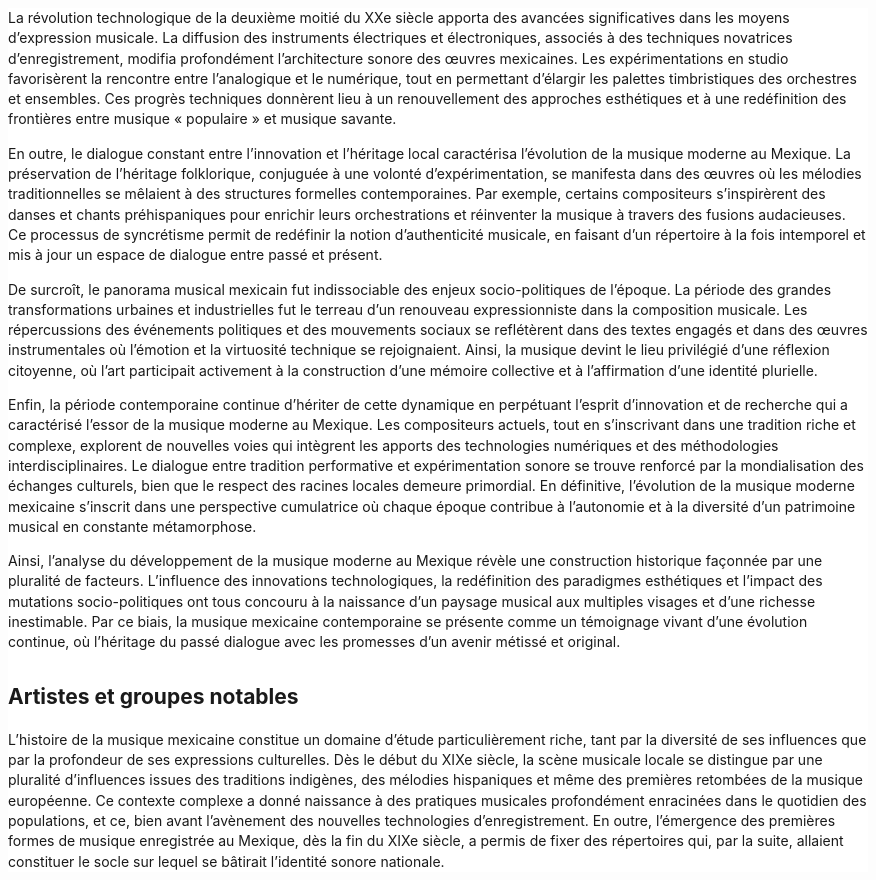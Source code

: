 La révolution technologique de la deuxième moitié du XXe siècle apporta des avancées significatives
dans les moyens d’expression musicale. La diffusion des instruments électriques et électroniques,
associés à des techniques novatrices d’enregistrement, modifia profondément l’architecture sonore
des œuvres mexicaines. Les expérimentations en studio favorisèrent la rencontre entre l’analogique
et le numérique, tout en permettant d’élargir les palettes timbristiques des orchestres et
ensembles. Ces progrès techniques donnèrent lieu à un renouvellement des approches esthétiques et à
une redéfinition des frontières entre musique « populaire » et musique savante.

En outre, le dialogue constant entre l’innovation et l’héritage local caractérisa l’évolution de la
musique moderne au Mexique. La préservation de l’héritage folklorique, conjuguée à une volonté
d’expérimentation, se manifesta dans des œuvres où les mélodies traditionnelles se mêlaient à des
structures formelles contemporaines. Par exemple, certains compositeurs s’inspirèrent des danses et
chants préhispaniques pour enrichir leurs orchestrations et réinventer la musique à travers des
fusions audacieuses. Ce processus de syncrétisme permit de redéfinir la notion d’authenticité
musicale, en faisant d’un répertoire à la fois intemporel et mis à jour un espace de dialogue entre
passé et présent.

De surcroît, le panorama musical mexicain fut indissociable des enjeux socio-politiques de l’époque.
La période des grandes transformations urbaines et industrielles fut le terreau d’un renouveau
expressionniste dans la composition musicale. Les répercussions des événements politiques et des
mouvements sociaux se reflétèrent dans des textes engagés et dans des œuvres instrumentales où
l’émotion et la virtuosité technique se rejoignaient. Ainsi, la musique devint le lieu privilégié
d’une réflexion citoyenne, où l’art participait activement à la construction d’une mémoire
collective et à l’affirmation d’une identité plurielle.

Enfin, la période contemporaine continue d’hériter de cette dynamique en perpétuant l’esprit
d’innovation et de recherche qui a caractérisé l’essor de la musique moderne au Mexique. Les
compositeurs actuels, tout en s’inscrivant dans une tradition riche et complexe, explorent de
nouvelles voies qui intègrent les apports des technologies numériques et des méthodologies
interdisciplinaires. Le dialogue entre tradition performative et expérimentation sonore se trouve
renforcé par la mondialisation des échanges culturels, bien que le respect des racines locales
demeure primordial. En définitive, l’évolution de la musique moderne mexicaine s’inscrit dans une
perspective cumulatrice où chaque époque contribue à l’autonomie et à la diversité d’un patrimoine
musical en constante métamorphose.

Ainsi, l’analyse du développement de la musique moderne au Mexique révèle une construction
historique façonnée par une pluralité de facteurs. L’influence des innovations technologiques, la
redéfinition des paradigmes esthétiques et l’impact des mutations socio-politiques ont tous concouru
à la naissance d’un paysage musical aux multiples visages et d’une richesse inestimable. Par ce
biais, la musique mexicaine contemporaine se présente comme un témoignage vivant d’une évolution
continue, où l’héritage du passé dialogue avec les promesses d’un avenir métissé et original.

## Artistes et groupes notables

L’histoire de la musique mexicaine constitue un domaine d’étude particulièrement riche, tant par la
diversité de ses influences que par la profondeur de ses expressions culturelles. Dès le début du
XIXe siècle, la scène musicale locale se distingue par une pluralité d’influences issues des
traditions indigènes, des mélodies hispaniques et même des premières retombées de la musique
européenne. Ce contexte complexe a donné naissance à des pratiques musicales profondément enracinées
dans le quotidien des populations, et ce, bien avant l’avènement des nouvelles technologies
d’enregistrement. En outre, l’émergence des premières formes de musique enregistrée au Mexique, dès
la fin du XIXe siècle, a permis de fixer des répertoires qui, par la suite, allaient constituer le
socle sur lequel se bâtirait l’identité sonore nationale.
